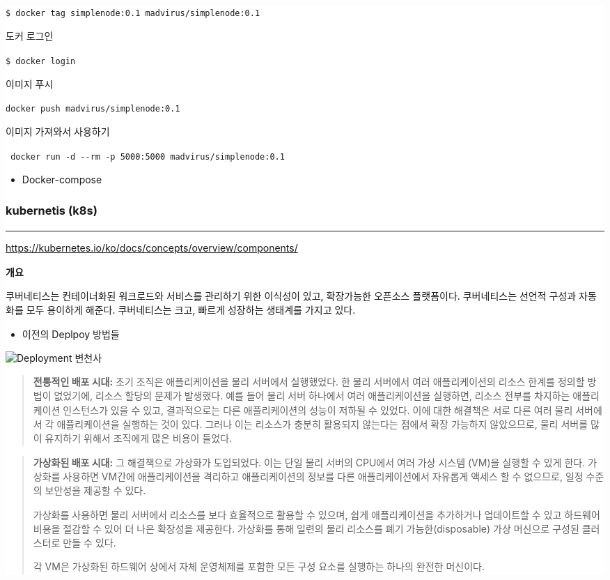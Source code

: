 

```
$ docker tag simplenode:0.1 madvirus/simplenode:0.1
```

도커 로그인

```
$ docker login
```

이미지 푸시

```
docker push madvirus/simplenode:0.1
```

이미지 가져와서 사용하기

```
 docker run -d --rm -p 5000:5000 madvirus/simplenode:0.1
```





- Docker-compose





### kubernetis (k8s)

---

https://kubernetes.io/ko/docs/concepts/overview/components/ 



**개요**

쿠버네티스는 컨테이너화된 워크로드와 서비스를 관리하기 위한 이식성이 있고, 확장가능한 오픈소스 플랫폼이다. 쿠버네티스는 선언적 구성과 자동화를 모두 용이하게 해준다. 쿠버네티스는 크고, 빠르게 성장하는 생태계를 가지고 있다.



- 이전의 Deplpoy 방법들

![Deployment 변천사](https://d33wubrfki0l68.cloudfront.net/26a177ede4d7b032362289c6fccd448fc4a91174/eb693/images/docs/container_evolution.svg)



> **전통적인 배포 시대:** 초기 조직은 애플리케이션을 물리 서버에서 실행했었다. 한 물리 서버에서 여러 애플리케이션의 리소스 한계를 정의할 방법이 없었기에, 리소스 할당의 문제가 발생했다. 예를 들어 물리 서버 하나에서 여러 애플리케이션을 실행하면, 리소스 전부를 차지하는 애플리케이션 인스턴스가 있을 수 있고, 결과적으로는 다른 애플리케이션의 성능이 저하될 수 있었다. 이에 대한 해결책은 서로 다른 여러 물리 서버에서 각 애플리케이션을 실행하는 것이 있다. 그러나 이는 리소스가 충분히 활용되지 않는다는 점에서 확장 가능하지 않았으므로, 물리 서버를 많이 유지하기 위해서 조직에게 많은 비용이 들었다.



> **가상화된 배포 시대:** 그 해결책으로 가상화가 도입되었다. 이는 단일 물리 서버의 CPU에서 여러 가상 시스템 (VM)을 실행할 수 있게 한다. 가상화를 사용하면 VM간에 애플리케이션을 격리하고 애플리케이션의 정보를 다른 애플리케이션에서 자유롭게 액세스 할 수 없으므로, 일정 수준의 보안성을 제공할 수 있다.
>
> 가상화를 사용하면 물리 서버에서 리소스를 보다 효율적으로 활용할 수 있으며, 쉽게 애플리케이션을 추가하거나 업데이트할 수 있고 하드웨어 비용을 절감할 수 있어 더 나은 확장성을 제공한다. 가상화를 통해 일련의 물리 리소스를 폐기 가능한(disposable) 가상 머신으로 구성된 클러스터로 만들 수 있다.
>
> 각 VM은 가상화된 하드웨어 상에서 자체 운영체제를 포함한 모든 구성 요소를 실행하는 하나의 완전한 머신이다.
